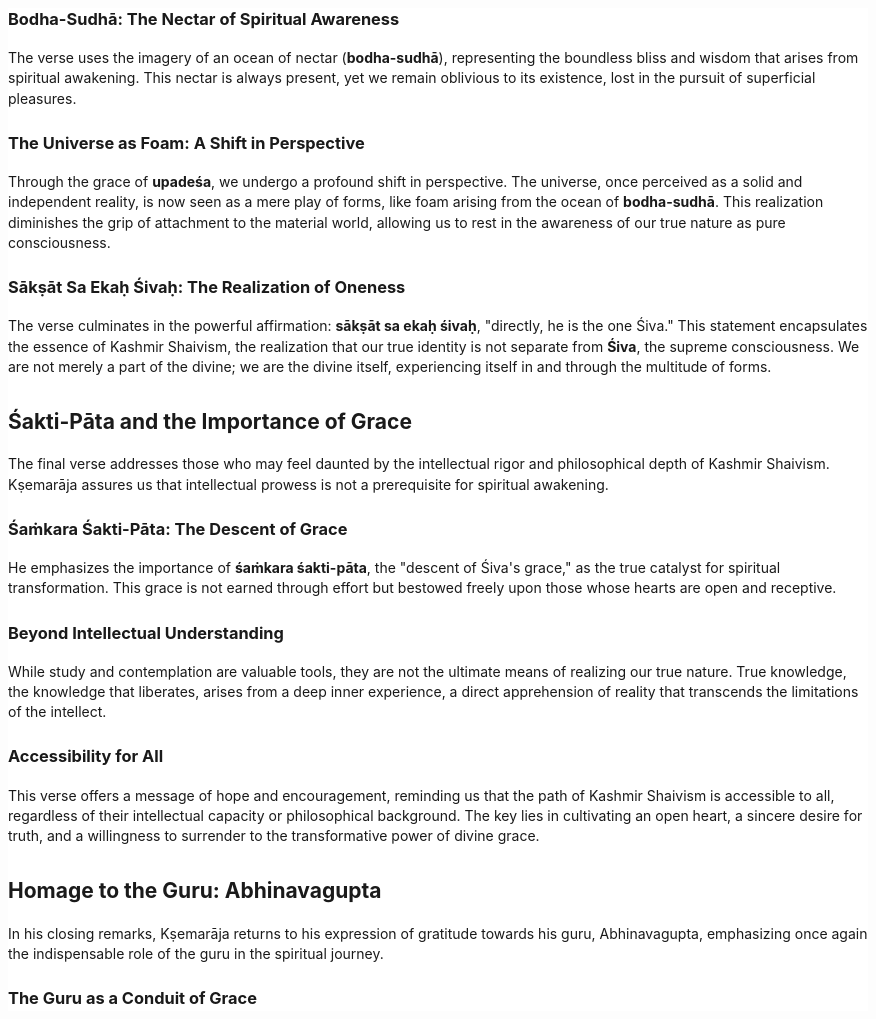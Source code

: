 ### Bodha-Sudhā: The Nectar of Spiritual Awareness

The verse uses the imagery of an ocean of nectar (**bodha-sudhā**), representing the boundless bliss and wisdom that arises from spiritual awakening.  This nectar is always present, yet we remain oblivious to its existence, lost in the pursuit of superficial pleasures.

### The Universe as Foam: A Shift in Perspective

Through the grace of **upadeśa**, we undergo a profound shift in perspective.  The universe, once perceived as a solid and independent reality, is now seen as a mere play of forms, like foam arising from the ocean of **bodha-sudhā**.  This realization diminishes the grip of attachment to the material world, allowing us to rest in the awareness of our true nature as pure consciousness.

### Sākṣāt Sa Ekaḥ Śivaḥ: The Realization of Oneness

The verse culminates in the powerful affirmation: **sākṣāt sa ekaḥ śivaḥ**, "directly, he is the one Śiva."  This statement encapsulates the essence of Kashmir Shaivism, the realization that our true identity is not separate from **Śiva**, the supreme consciousness.  We are not merely a part of the divine; we are the divine itself, experiencing itself in and through the multitude of forms.

## Śakti-Pāta and the Importance of Grace

The final verse addresses those who may feel daunted by the intellectual rigor and philosophical depth of Kashmir Shaivism.  Kṣemarāja assures us that intellectual prowess is not a prerequisite for spiritual awakening.  

### Śaṁkara Śakti-Pāta: The Descent of Grace

He emphasizes the importance of **śaṁkara śakti-pāta**, the "descent of Śiva's grace," as the true catalyst for spiritual transformation. This grace is not earned through effort but bestowed freely upon those whose hearts are open and receptive.

### Beyond Intellectual Understanding

While study and contemplation are valuable tools, they are not the ultimate means of realizing our true nature.  True knowledge, the knowledge that liberates, arises from a deep inner experience, a direct apprehension of reality that transcends the limitations of the intellect.

###  Accessibility for All

This verse offers a message of hope and encouragement, reminding us that the path of Kashmir Shaivism is accessible to all, regardless of their intellectual capacity or philosophical background.  The key lies in cultivating an open heart, a sincere desire for truth, and a willingness to surrender to the transformative power of divine grace.

## Homage to the Guru: Abhinavagupta

In his closing remarks, Kṣemarāja returns to his expression of gratitude towards his guru, Abhinavagupta, emphasizing once again the indispensable role of the guru in the spiritual journey.

###  The Guru as a Conduit of Grace
